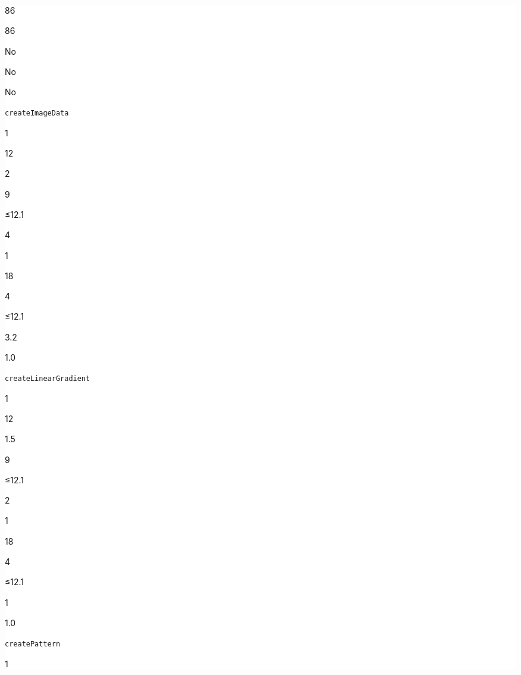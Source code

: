 86

86

No

No

No

`createImageData`

1

12

2

9

≤12.1

4

1

18

4

≤12.1

3.2

1.0

`createLinearGradient`

1

12

1.5

9

≤12.1

2

1

18

4

≤12.1

1

1.0

`createPattern`

1

